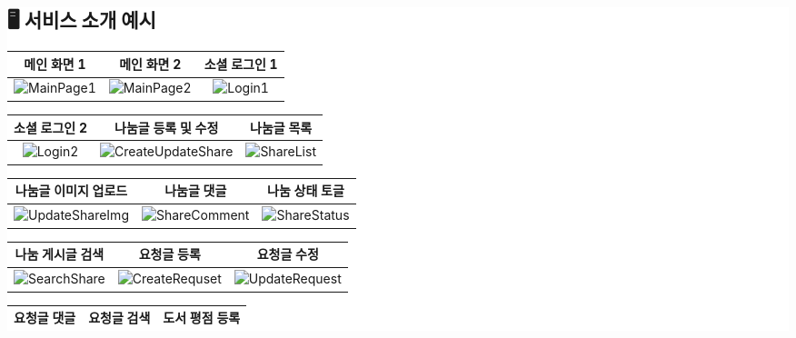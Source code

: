 
## 🖥️ 서비스 소개 예시
|   메인 화면 1  |  메인 화면 2  |   소셜 로그인 1   |
|:--------:|:------:|:--------:|
| <img src="https://lh6.googleusercontent.com/M7RxaY_ZsF5sQcqiIOafdBGHuVGqKrQ0c07hzOtLgkhxYTK-aRKWdhkMfi8DaoZxyDWLZKhdUEDKBIEpETcm2_sH5JdW69mrOXzASMQYHFEiaP0QbgCEHa5bnKzITG-v9ztn0QfbCeZtznJ8q-SDo2qoEA=s2048" alt="MainPage1"> |   <img src="https://lh6.googleusercontent.com/WSSZM-N1tpBvXui0ivLMaSJv5u-Jn8oUNXik40GOW7thMqmNdMPrjfO4-halmEZ80GuBBlI5ENm8TtDovjSOMRqHE6Z5w7F5yYxdplO643k3wfhyW4wT0IUT15Rv6kk_FAnST07-50NOOeXHjRfjh6dEBA=s2048" alt="MainPage2">  | <img src="https://lh6.googleusercontent.com/LgLnyK4xbij_SmBQd_9b-zKL7NjFBceXLFr97o-S9z4JMw7bZaO4E9W5SbwJn_xOAVu4xCk9Se0eqShfP8YkzkaL-QilqVa6LRaQEQ5h4PHLZOgmT8ZByBV-eEIZEr9D3I1mB6qu5nhIehup3910FytnrQ=s2048" alt="Login1"> |

|                                                                                                          소셜 로그인 2                                                                                                           |                                                                                                              나눔글 등록 및 수정                                                                                                               |                                                                                                             나눔글 목록                                                                                                             |
|:---------------------------------------------------------------------------------------------------------------------------------------------------------------------------------------------------------------------------:|:--------------------------------------------------------------------------------------------------------------------------------------------------------------------------------------------------------------------------------------:|:------------------------------------------------------------------------------------------------------------------------------------------------------------------------------------------------------------------------------:|
| <img src="https://lh3.googleusercontent.com/_WEmqGBbE04OIWsmijjjMk7eyk2jKBC9qXLFTWJjpWHfcUknRcVfOSA5Xy5QqTILk75qm4EcbgyXNM5h8dtitdmfuQ7Gg7YSR_Hb8GBffFeiEMLx6NYXVPDLA8BwHVUHrfZtHl-yATyXIiJhtdsaOMoMqA=s2048" alt="Login2"> | <img src="https://lh6.googleusercontent.com/wQiDqzndpvTRfIsHy-l3_eCjPDQ0JF28pCmLrDdSFQfR0UTuJHiF_erHsz57FuHFDWbHMnmOLquWxJxqUwjeAy_JnhaOzpjdemsvAzwPQdfK6J-H6vqOj3GwrnpBMs43Gl6BhC_idUh9lVyONEgCdIHMPQ=s2048" alt="CreateUpdateShare"> | <img src="https://lh6.googleusercontent.com/l6hiRBG-gYZpIp_E23PVm4sOBS-W2wFvncoP5bKlZQfU66NRMzxmfdgyJDagDmnqJLwxnJ9P7tu1eBlmOerah9AOx8NcBDLQR1lmLTZ083GR4zr0kBpI9XVdqVHDe571bTYFZ5fnCztg4Yw2JVyv0W-Sug=s2048" alt="ShareList"> |

|                                                                                                             나눔글 이미지 업로드                                                                                                             |      나눔글 댓글      |      나눔 상태 토글    |
|:-----------------------------------------------------------------------------------------------------------------------------------------------------------------------------------------------------------------------------------:|:-------:|:---------:|
| <img src="https://lh6.googleusercontent.com/uQJWChKZY7rtI-IdUgG9AxKSUfEeAUbFu3vnfrEkxDXSYHF7-e2ban3omp9Hn0yjtIh6uyQUC3DY8FXOOTLZEk5oK5t3BhD4WS6_jdJclc-L-zn8iavUnRgtLf0In1yH_C933V2MVtYE6_a40slzphM88A=s2048" alt="UpdateShareImg"> | <img src="https://lh6.googleusercontent.com/gs8HXpN_GGwlXTG9ZXldKc2rIYwqKE3IzQY3r6SYVwmp1M7-0_KJggGrbM0-VY_yL_Gh8V4_1argDczgglGIKjGuteRAFVKNCyK8BtM_Gsarut-Y4K-_1H7_Bj168cxmw1f7zRT9FUVjYnoGl2AG574nIg=s2048" alt="ShareComment"> | <img src="https://lh4.googleusercontent.com/iFbgPqWgK__YmSB8ha53yHTLfU_LtwJNEAf7KCDUxbraZbJhh1vQkAjTMLhaQF24HN2s3oniEsOL75mfiiMV2gRUs0exNptePw0hp0a9Q0Ko3XzfN3l4lPoWY5NP3Eif4KONMmgWQ-kKTYamb2mOiGiMlw=s2048" alt="ShareStatus"> |

|                                                                                                             나눔 게시글 검색                                                                                                             |              요청글 등록              |              요청글 수정              |
|:---------------------------------------------------------------------------------------------------------------------------------------------------------------------------------------------------------------------------------:|:--------------------------------:|:--------------------------------:|
| <img src="https://lh4.googleusercontent.com/TBqn1-oJm59EbLQyqSPLZ5_cidaanTljcr1Qq_XTPxcdTzD-IwxHrKL0ZfQhoZrkOVjokRLckca1x-9w8k0me4-6JTHPG6rbwuQ4pkmrgjEpAJZxAMM8HxR5x6vDtiCotwODnUJbo0wYK-Y62U4BTx17Cw=s2048" alt="SearchShare">  | <img src="https://lh4.googleusercontent.com/3od9me49rKBnI9saCG7TuRqlg4RQGb9JX4z8PyXMHfpqW6jF4gLgly_fZympLUsQUzxVBfWeEDIOha2-TyV-6pV_BiIbafOb9AG6vZVAgBomqyfgr8r6I_Xilqyi-p5rTA6q8lJeVqt-en4I1jnEGoK19Q=s2048" alt="CreateRequset"> | <img src="https://lh4.googleusercontent.com/vJ2PSqYwWttmoXqED3pfS8HQxiaL-FSLZAjJa45u3KQ7bqkNbLW9_y8HN5MjURQGTmClDCqnkJxLvxJ5gX6v96iQKuTpmRY2fekNh22LPfuJrah7QgNGe7z6P45e4sZ3bAig0vei49TauuLdwPcAQPGDzg=s2048" alt="UpdateRequest"> |

|                                                                                                               요청글 댓글                                                                                                                |              요청글 검색              |            도서 평점 등록             |
|:-----------------------------------------------------------------------------------------------------------------------------------------------------------------------------------------------------------------------------------:|:--------------------------------:|:-------------------------------:|